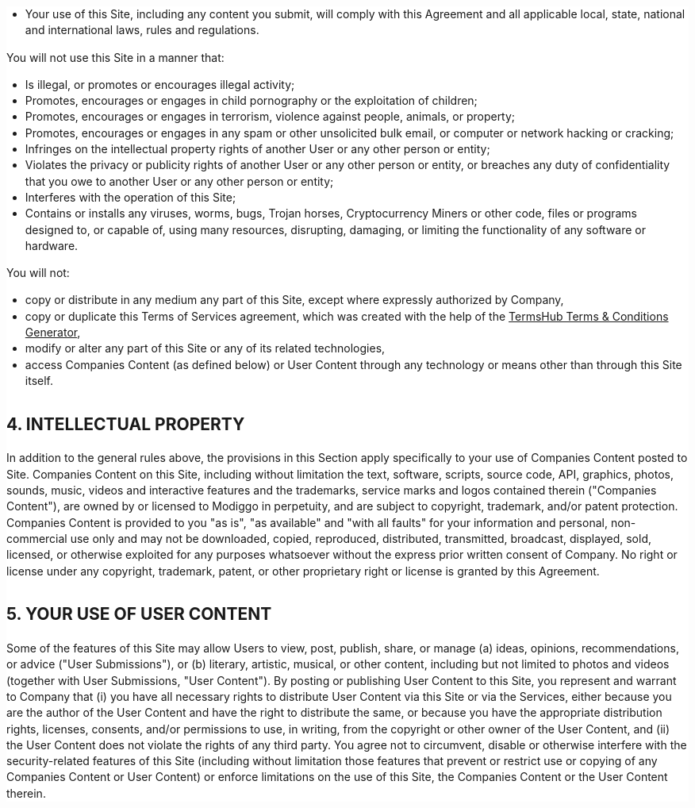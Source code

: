  - Your use of this Site, including any content you submit, will comply with this Agreement and all applicable local, state, national and international laws, rules and regulations.

You will not use this Site in a manner that:

 - Is illegal, or promotes or encourages illegal activity;
 - Promotes, encourages or engages in child pornography or the exploitation of children;
 - Promotes, encourages or engages in terrorism, violence against people, animals, or property;
 - Promotes, encourages or engages in any spam or other unsolicited bulk email, or computer or network hacking or cracking;
 - Infringes on the intellectual property rights of another User or any other person or entity;
 - Violates the privacy or publicity rights of another User or any other person or entity, or breaches any duty of confidentiality that you owe to another User or any other person or entity;
 - Interferes with the operation of this Site;
 - Contains or installs any viruses, worms, bugs, Trojan horses, Cryptocurrency Miners or other code, files or programs designed to, or capable of, using many resources, disrupting, damaging, or limiting the functionality of any software or hardware.

You will not:

 - copy or distribute in any medium any part of this Site, except where expressly authorized by Company,
 - copy or duplicate this Terms of Services agreement, which was created with the help of the [TermsHub Terms & Conditions Generator](https://termshub.io/terms-of-service?utm_source=referral&utm_medium=generated_documents&utm_campaign=referral_documents&utm_content=tos_th_text),
 - modify or alter any part of this Site or any of its related technologies,
 - access Companies Content (as defined below) or User Content through any technology or means other than through this Site itself.



## 4. INTELLECTUAL PROPERTY
In addition to the general rules above, the provisions in this Section apply specifically to your use of Companies Content posted to Site. Companies Content on this Site, including without limitation the text, software, scripts, source code, API, graphics, photos, sounds, music, videos and interactive features and the trademarks, service marks and logos contained therein ("Companies Content"), are owned by or licensed to Modiggo in perpetuity, and are subject to copyright, trademark, and/or patent protection.
Companies Content is provided to you "as is", "as available" and "with all faults" for your information and personal, non-commercial use only and may not be downloaded, copied, reproduced, distributed, transmitted, broadcast, displayed, sold, licensed, or otherwise exploited for any purposes whatsoever without the express prior written consent of Company. No right or license under any copyright, trademark, patent, or other proprietary right or license is granted by this Agreement.


## 5. YOUR USE OF USER CONTENT
Some of the features of this Site may allow Users to view, post, publish, share, or manage (a) ideas, opinions, recommendations, or advice ("User Submissions"), or (b) literary, artistic, musical, or other content, including but not limited to photos and videos (together with User Submissions, "User Content"). By posting or publishing User Content to this Site, you represent and warrant to Company that (i) you have all necessary rights to distribute User Content via this Site or via the Services, either because you are the author of the User Content and have the right to distribute the same, or because you have the appropriate distribution rights, licenses, consents, and/or permissions to use, in writing, from the copyright or other owner of the User Content, and (ii) the User Content does not violate the rights of any third party.
You agree not to circumvent, disable or otherwise interfere with the security-related features of this Site (including without limitation those features that prevent or restrict use or copying of any Companies Content or User Content) or enforce limitations on the use of this Site, the Companies Content or the User Content therein.
